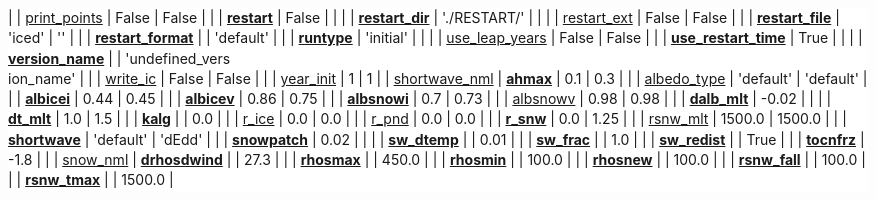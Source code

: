 |  | [print_points](https://cice-consortium-cice.readthedocs.io/en/main/search.html?q=print_points) | False | False |
|  | **[restart](https://cice-consortium-cice.readthedocs.io/en/main/search.html?q=restart)** | False |  |
|  | **[restart_dir](https://cice-consortium-cice.readthedocs.io/en/main/search.html?q=restart_dir)** | './RESTART/' |  |
|  | [restart_ext](https://cice-consortium-cice.readthedocs.io/en/main/search.html?q=restart_ext) | False | False |
|  | **[restart_file](https://cice-consortium-cice.readthedocs.io/en/main/search.html?q=restart_file)** | 'iced' | '' |
|  | **[restart_format](https://cice-consortium-cice.readthedocs.io/en/main/search.html?q=restart_format)** |  | 'default' |
|  | **[runtype](https://cice-consortium-cice.readthedocs.io/en/main/search.html?q=runtype)** | 'initial' |  |
|  | [use_leap_years](https://cice-consortium-cice.readthedocs.io/en/main/search.html?q=use_leap_years) | False | False |
|  | **[use_restart_time](https://cice-consortium-cice.readthedocs.io/en/main/search.html?q=use_restart_time)** | True |  |
|  | **[version_name](https://cice-consortium-cice.readthedocs.io/en/main/search.html?q=version_name)** |  | 'undefined_vers<br>ion_name' |
|  | [write_ic](https://cice-consortium-cice.readthedocs.io/en/main/search.html?q=write_ic) | False | False |
|  | [year_init](https://cice-consortium-cice.readthedocs.io/en/main/search.html?q=year_init) | 1 | 1 |
| [shortwave_nml](https://cice-consortium-cice.readthedocs.io/en/main/search.html?q=shortwave_nml) | **[ahmax](https://cice-consortium-cice.readthedocs.io/en/main/search.html?q=ahmax)** | 0.1 | 0.3 |
|  | [albedo_type](https://cice-consortium-cice.readthedocs.io/en/main/search.html?q=albedo_type) | 'default' | 'default' |
|  | **[albicei](https://cice-consortium-cice.readthedocs.io/en/main/search.html?q=albicei)** | 0.44 | 0.45 |
|  | **[albicev](https://cice-consortium-cice.readthedocs.io/en/main/search.html?q=albicev)** | 0.86 | 0.75 |
|  | **[albsnowi](https://cice-consortium-cice.readthedocs.io/en/main/search.html?q=albsnowi)** | 0.7 | 0.73 |
|  | [albsnowv](https://cice-consortium-cice.readthedocs.io/en/main/search.html?q=albsnowv) | 0.98 | 0.98 |
|  | **[dalb_mlt](https://cice-consortium-cice.readthedocs.io/en/main/search.html?q=dalb_mlt)** | -0.02 |  |
|  | **[dt_mlt](https://cice-consortium-cice.readthedocs.io/en/main/search.html?q=dt_mlt)** | 1.0 | 1.5 |
|  | **[kalg](https://cice-consortium-cice.readthedocs.io/en/main/search.html?q=kalg)** |  | 0.0 |
|  | [r_ice](https://cice-consortium-cice.readthedocs.io/en/main/search.html?q=r_ice) | 0.0 | 0.0 |
|  | [r_pnd](https://cice-consortium-cice.readthedocs.io/en/main/search.html?q=r_pnd) | 0.0 | 0.0 |
|  | **[r_snw](https://cice-consortium-cice.readthedocs.io/en/main/search.html?q=r_snw)** | 0.0 | 1.25 |
|  | [rsnw_mlt](https://cice-consortium-cice.readthedocs.io/en/main/search.html?q=rsnw_mlt) | 1500.0 | 1500.0 |
|  | **[shortwave](https://cice-consortium-cice.readthedocs.io/en/main/search.html?q=shortwave)** | 'default' | 'dEdd' |
|  | **[snowpatch](https://cice-consortium-cice.readthedocs.io/en/main/search.html?q=snowpatch)** | 0.02 |  |
|  | **[sw_dtemp](https://cice-consortium-cice.readthedocs.io/en/main/search.html?q=sw_dtemp)** |  | 0.01 |
|  | **[sw_frac](https://cice-consortium-cice.readthedocs.io/en/main/search.html?q=sw_frac)** |  | 1.0 |
|  | **[sw_redist](https://cice-consortium-cice.readthedocs.io/en/main/search.html?q=sw_redist)** |  | True |
|  | **[tocnfrz](https://cice-consortium-cice.readthedocs.io/en/main/search.html?q=tocnfrz)** | -1.8 |  |
| [snow_nml](https://cice-consortium-cice.readthedocs.io/en/main/search.html?q=snow_nml) | **[drhosdwind](https://cice-consortium-cice.readthedocs.io/en/main/search.html?q=drhosdwind)** |  | 27.3 |
|  | **[rhosmax](https://cice-consortium-cice.readthedocs.io/en/main/search.html?q=rhosmax)** |  | 450.0 |
|  | **[rhosmin](https://cice-consortium-cice.readthedocs.io/en/main/search.html?q=rhosmin)** |  | 100.0 |
|  | **[rhosnew](https://cice-consortium-cice.readthedocs.io/en/main/search.html?q=rhosnew)** |  | 100.0 |
|  | **[rsnw_fall](https://cice-consortium-cice.readthedocs.io/en/main/search.html?q=rsnw_fall)** |  | 100.0 |
|  | **[rsnw_tmax](https://cice-consortium-cice.readthedocs.io/en/main/search.html?q=rsnw_tmax)** |  | 1500.0 |